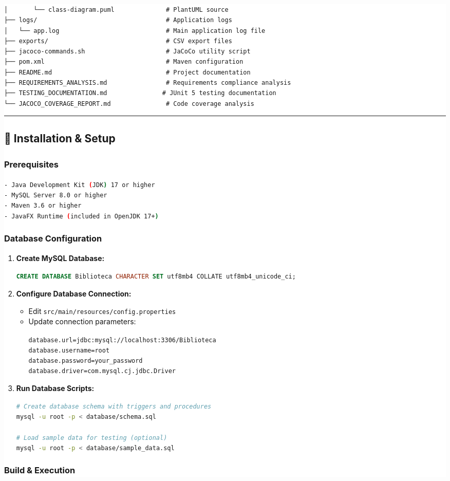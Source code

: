 ```
│       └── class-diagram.puml              # PlantUML source
├── logs/                                   # Application logs
│   └── app.log                             # Main application log file
├── exports/                                # CSV export files
├── jacoco-commands.sh                      # JaCoCo utility script
├── pom.xml                                 # Maven configuration
├── README.md                               # Project documentation
├── REQUIREMENTS_ANALYSIS.md                # Requirements compliance analysis
├── TESTING_DOCUMENTATION.md               # JUnit 5 testing documentation
└── JACOCO_COVERAGE_REPORT.md               # Code coverage analysis
```

---

## 🚀 Installation & Setup

### Prerequisites

```bash
- Java Development Kit (JDK) 17 or higher
- MySQL Server 8.0 or higher
- Maven 3.6 or higher
- JavaFX Runtime (included in OpenJDK 17+)
```

### Database Configuration

1. **Create MySQL Database:**
   ```sql
   CREATE DATABASE Biblioteca CHARACTER SET utf8mb4 COLLATE utf8mb4_unicode_ci;
   ```

2. **Configure Database Connection:**
   - Edit `src/main/resources/config.properties`
   - Update connection parameters:
     ```properties
     database.url=jdbc:mysql://localhost:3306/Biblioteca
     database.username=root
     database.password=your_password
     database.driver=com.mysql.cj.jdbc.Driver
     ```

3. **Run Database Scripts:**
   ```bash
   # Create database schema with triggers and procedures
   mysql -u root -p < database/schema.sql
   
   # Load sample data for testing (optional)
   mysql -u root -p < database/sample_data.sql
   ```

### Build & Execution
